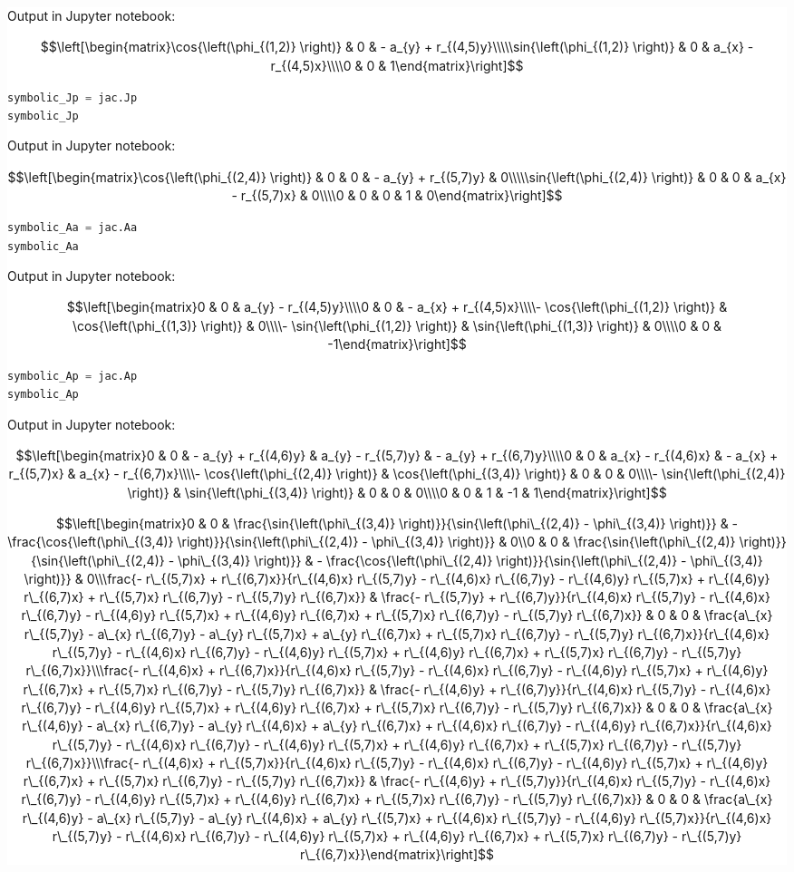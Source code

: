 Output in Jupyter notebook:

$$\left[\begin{matrix}\cos{\left(\phi_{(1,2)} \right)} & 0 & - a_{y} + r_{(4,5)y}\\\\\sin{\left(\phi_{(1,2)} \right)} & 0 & a_{x} - r_{(4,5)x}\\\\0 & 0 & 1\end{matrix}\right]$$

```py
symbolic_Jp = jac.Jp
symbolic_Jp
```
Output in Jupyter notebook:

$$\left[\begin{matrix}\cos{\left(\phi_{(2,4)} \right)} & 0 & 0 & - a_{y} + r_{(5,7)y} & 0\\\\\sin{\left(\phi_{(2,4)} \right)} & 0 & 0 & a_{x} - r_{(5,7)x} & 0\\\\0 & 0 & 0 & 1 & 0\end{matrix}\right]$$

```py
symbolic_Aa = jac.Aa
symbolic_Aa
```
Output in Jupyter notebook:

$$\left[\begin{matrix}0 & 0 & a_{y} - r_{(4,5)y}\\\\0 & 0 & - a_{x} + r_{(4,5)x}\\\\- \cos{\left(\phi_{(1,2)} \right)} & \cos{\left(\phi_{(1,3)} \right)} & 0\\\\- \sin{\left(\phi_{(1,2)} \right)} & \sin{\left(\phi_{(1,3)} \right)} & 0\\\\0 & 0 & -1\end{matrix}\right]$$
```py
symbolic_Ap = jac.Ap
symbolic_Ap
```
Output in Jupyter notebook:

$$\left[\begin{matrix}0 & 0 & - a_{y} + r_{(4,6)y} & a_{y} - r_{(5,7)y} & - a_{y} + r_{(6,7)y}\\\\0 & 0 & a_{x} - r_{(4,6)x} & - a_{x} + r_{(5,7)x} & a_{x} - r_{(6,7)x}\\\\- \cos{\left(\phi_{(2,4)} \right)} & \cos{\left(\phi_{(3,4)} \right)} & 0 & 0 & 0\\\\- \sin{\left(\phi_{(2,4)} \right)} & \sin{\left(\phi_{(3,4)} \right)} & 0 & 0 & 0\\\\0 & 0 & 1 & -1 & 1\end{matrix}\right]$$

$$\left[\begin{matrix}0 & 0 & \frac{\sin{\left(\phi\_{(3,4)} \right)}}{\sin{\left(\phi\_{(2,4)} - \phi\_{(3,4)} \right)}} & - \frac{\cos{\left(\phi\_{(3,4)} \right)}}{\sin{\left(\phi\_{(2,4)} - \phi\_{(3,4)} \right)}} & 0\\0 & 0 & \frac{\sin{\left(\phi\_{(2,4)} \right)}}{\sin{\left(\phi\_{(2,4)} - \phi\_{(3,4)} \right)}} & - \frac{\cos{\left(\phi\_{(2,4)} \right)}}{\sin{\left(\phi\_{(2,4)} - \phi\_{(3,4)} \right)}} & 0\\\frac{- r\_{(5,7)x} + r\_{(6,7)x}}{r\_{(4,6)x} r\_{(5,7)y} - r\_{(4,6)x} r\_{(6,7)y} - r\_{(4,6)y} r\_{(5,7)x} + r\_{(4,6)y} r\_{(6,7)x} + r\_{(5,7)x} r\_{(6,7)y} - r\_{(5,7)y} r\_{(6,7)x}} & \frac{- r\_{(5,7)y} + r\_{(6,7)y}}{r\_{(4,6)x} r\_{(5,7)y} - r\_{(4,6)x} r\_{(6,7)y} - r\_{(4,6)y} r\_{(5,7)x} + r\_{(4,6)y} r\_{(6,7)x} + r\_{(5,7)x} r\_{(6,7)y} - r\_{(5,7)y} r\_{(6,7)x}} & 0 & 0 & \frac{a\_{x} r\_{(5,7)y} - a\_{x} r\_{(6,7)y} - a\_{y} r\_{(5,7)x} + a\_{y} r\_{(6,7)x} + r\_{(5,7)x} r\_{(6,7)y} - r\_{(5,7)y} r\_{(6,7)x}}{r\_{(4,6)x} r\_{(5,7)y} - r\_{(4,6)x} r\_{(6,7)y} - r\_{(4,6)y} r\_{(5,7)x} + r\_{(4,6)y} r\_{(6,7)x} + r\_{(5,7)x} r\_{(6,7)y} - r\_{(5,7)y} r\_{(6,7)x}}\\\frac{- r\_{(4,6)x} + r\_{(6,7)x}}{r\_{(4,6)x} r\_{(5,7)y} - r\_{(4,6)x} r\_{(6,7)y} - r\_{(4,6)y} r\_{(5,7)x} + r\_{(4,6)y} r\_{(6,7)x} + r\_{(5,7)x} r\_{(6,7)y} - r\_{(5,7)y} r\_{(6,7)x}} & \frac{- r\_{(4,6)y} + r\_{(6,7)y}}{r\_{(4,6)x} r\_{(5,7)y} - r\_{(4,6)x} r\_{(6,7)y} - r\_{(4,6)y} r\_{(5,7)x} + r\_{(4,6)y} r\_{(6,7)x} + r\_{(5,7)x} r\_{(6,7)y} - r\_{(5,7)y} r\_{(6,7)x}} & 0 & 0 & \frac{a\_{x} r\_{(4,6)y} - a\_{x} r\_{(6,7)y} - a\_{y} r\_{(4,6)x} + a\_{y} r\_{(6,7)x} + r\_{(4,6)x} r\_{(6,7)y} - r\_{(4,6)y} r\_{(6,7)x}}{r\_{(4,6)x} r\_{(5,7)y} - r\_{(4,6)x} r\_{(6,7)y} - r\_{(4,6)y} r\_{(5,7)x} + r\_{(4,6)y} r\_{(6,7)x} + r\_{(5,7)x} r\_{(6,7)y} - r\_{(5,7)y} r\_{(6,7)x}}\\\frac{- r\_{(4,6)x} + r\_{(5,7)x}}{r\_{(4,6)x} r\_{(5,7)y} - r\_{(4,6)x} r\_{(6,7)y} - r\_{(4,6)y} r\_{(5,7)x} + r\_{(4,6)y} r\_{(6,7)x} + r\_{(5,7)x} r\_{(6,7)y} - r\_{(5,7)y} r\_{(6,7)x}} & \frac{- r\_{(4,6)y} + r\_{(5,7)y}}{r\_{(4,6)x} r\_{(5,7)y} - r\_{(4,6)x} r\_{(6,7)y} - r\_{(4,6)y} r\_{(5,7)x} + r\_{(4,6)y} r\_{(6,7)x} + r\_{(5,7)x} r\_{(6,7)y} - r\_{(5,7)y} r\_{(6,7)x}} & 0 & 0 & \frac{a\_{x} r\_{(4,6)y} - a\_{x} r\_{(5,7)y} - a\_{y} r\_{(4,6)x} + a\_{y} r\_{(5,7)x} + r\_{(4,6)x} r\_{(5,7)y} - r\_{(4,6)y} r\_{(5,7)x}}{r\_{(4,6)x} r\_{(5,7)y} - r\_{(4,6)x} r\_{(6,7)y} - r\_{(4,6)y} r\_{(5,7)x} + r\_{(4,6)y} r\_{(6,7)x} + r\_{(5,7)x} r\_{(6,7)y} - r\_{(5,7)y} r\_{(6,7)x}}\end{matrix}\right]$$
